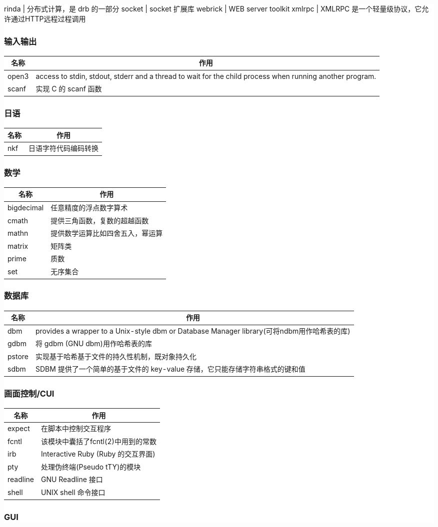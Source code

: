 rinda | 分布式计算，是 drb 的一部分
socket | socket 扩展库
webrick | WEB server toolkit
xmlrpc | XMLRPC 是一个轻量级协议，它允许通过HTTP远程过程调用

### 输入输出

名称 | 作用
--- | ---
open3 | access to stdin, stdout, stderr and a thread to wait for the child process when running another program.
scanf | 实现 C 的 scanf 函数

### 日语

名称 | 作用
--- | ---
nkf | 日语字符代码编码转换

### 数学

名称 | 作用
--- | ---
bigdecimal | 任意精度的浮点数字算术
cmath | 提供三角函数，复数的超越函数
mathn | 提供数学运算比如四舍五入，幂运算
matrix | 矩阵类
prime | 质数
set | 无序集合

### 数据库

名称 | 作用
--- | ---
dbm | provides a wrapper to a Unix-style dbm or Database Manager library(可将ndbm用作哈希表的库)
gdbm | 将 gdbm (GNU dbm)用作哈希表的库
pstore | 实现基于哈希基于文件的持久性机制，既对象持久化
sdbm | SDBM 提供了一个简单的基于文件的 key-value 存储，它只能存储字符串格式的键和值

### 画面控制/CUI

名称 | 作用
--- | ---
expect | 在脚本中控制交互程序
fcntl | 该模块中囊括了fcntl(2)中用到的常数
irb | Interactive Ruby (Ruby 的交互界面)
pty | 处理伪终端(Pseudo tTY)的模块
readline | GNU Readline 接口
shell | UNIX shell 命令接口

### GUI
